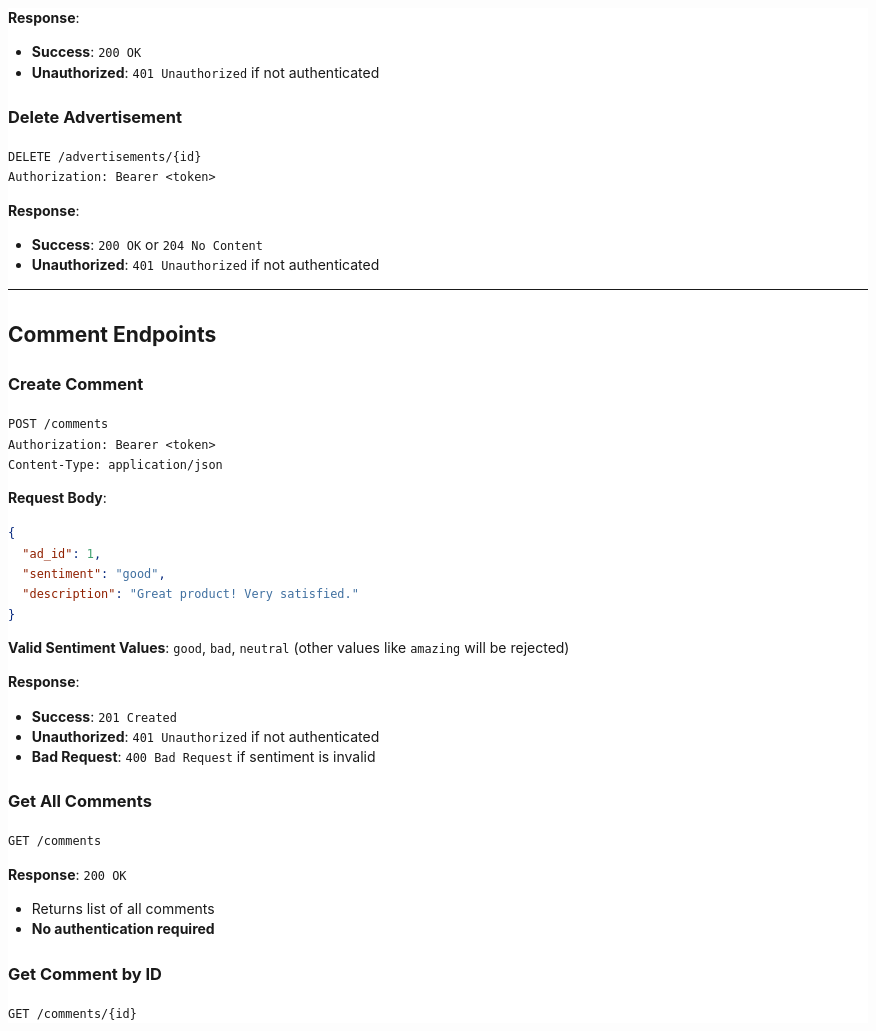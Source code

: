 **Response**: 
- **Success**: `200 OK`
- **Unauthorized**: `401 Unauthorized` if not authenticated

### Delete Advertisement
```http
DELETE /advertisements/{id}
Authorization: Bearer <token>
```

**Response**: 
- **Success**: `200 OK` or `204 No Content`
- **Unauthorized**: `401 Unauthorized` if not authenticated

---

## Comment Endpoints

### Create Comment
```http
POST /comments
Authorization: Bearer <token>
Content-Type: application/json
```

**Request Body**:
```json
{
  "ad_id": 1,
  "sentiment": "good",
  "description": "Great product! Very satisfied."
}
```

**Valid Sentiment Values**: `good`, `bad`, `neutral` (other values like `amazing` will be rejected)

**Response**: 
- **Success**: `201 Created`
- **Unauthorized**: `401 Unauthorized` if not authenticated
- **Bad Request**: `400 Bad Request` if sentiment is invalid

### Get All Comments
```http
GET /comments
```

**Response**: `200 OK`
- Returns list of all comments
- **No authentication required**

### Get Comment by ID
```http
GET /comments/{id}
```
